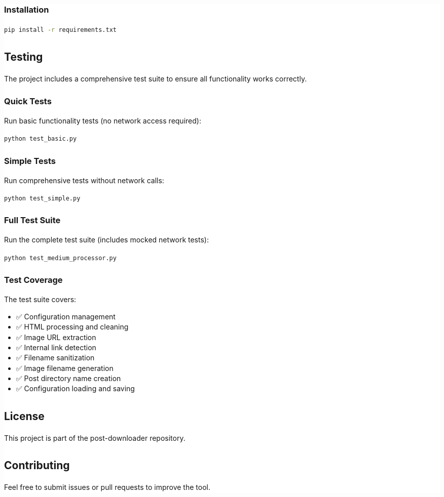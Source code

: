 ### Installation
```bash
pip install -r requirements.txt
```

## Testing

The project includes a comprehensive test suite to ensure all functionality works correctly.

### Quick Tests
Run basic functionality tests (no network access required):
```bash
python test_basic.py
```

### Simple Tests
Run comprehensive tests without network calls:
```bash
python test_simple.py
```

### Full Test Suite
Run the complete test suite (includes mocked network tests):
```bash
python test_medium_processor.py
```

### Test Coverage
The test suite covers:
- ✅ Configuration management
- ✅ HTML processing and cleaning
- ✅ Image URL extraction
- ✅ Internal link detection
- ✅ Filename sanitization
- ✅ Image filename generation
- ✅ Post directory name creation
- ✅ Configuration loading and saving

## License

This project is part of the post-downloader repository.

## Contributing

Feel free to submit issues or pull requests to improve the tool.
